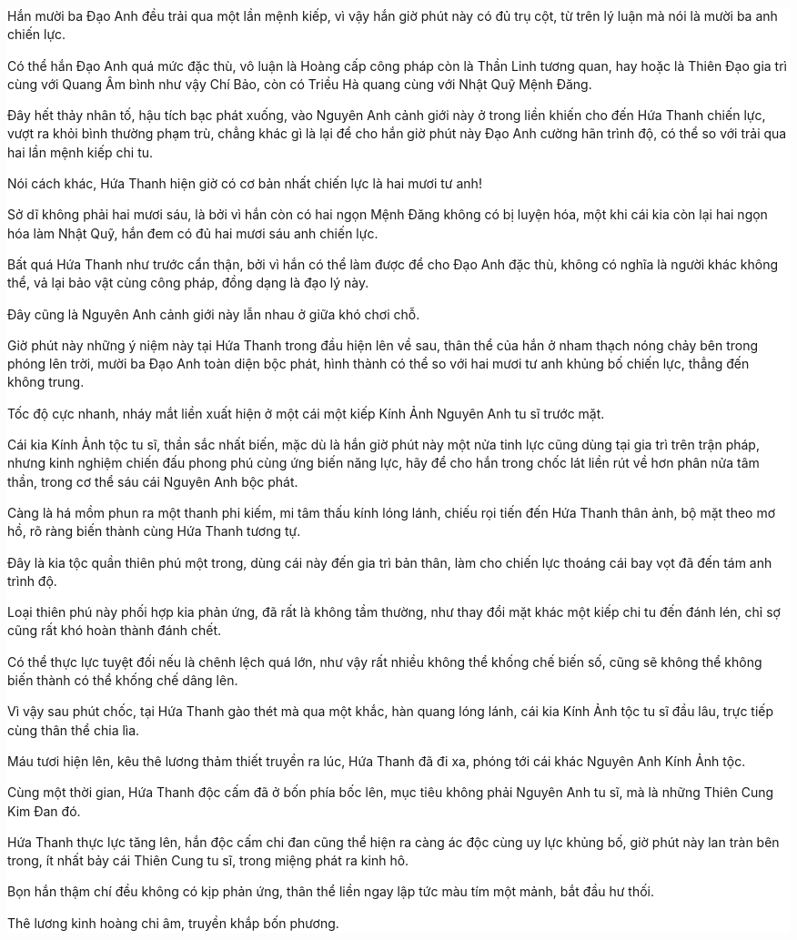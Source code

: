 Hắn mười ba Đạo Anh đều trải qua một lần mệnh kiếp, vì vậy hắn giờ phút này có đủ trụ cột, từ trên lý luận mà nói là mười ba anh chiến lực.

Có thể hắn Đạo Anh quá mức đặc thù, vô luận là Hoàng cấp công pháp còn là Thần Linh tương quan, hay hoặc là Thiên Đạo gia trì cùng với Quang Âm bình như vậy Chí Bảo, còn có Triều Hà quang cùng với Nhật Quỹ Mệnh Đăng.

Đây hết thảy nhân tố, hậu tích bạc phát xuống, vào Nguyên Anh cảnh giới này ở trong liền khiến cho đến Hứa Thanh chiến lực, vượt ra khỏi bình thường phạm trù, chẳng khác gì là lại để cho hắn giờ phút này Đạo Anh cường hãn trình độ, có thể so với trải qua hai lần mệnh kiếp chi tu.

Nói cách khác, Hứa Thanh hiện giờ có cơ bản nhất chiến lực là hai mươi tư anh!

Sở dĩ không phải hai mươi sáu, là bởi vì hắn còn có hai ngọn Mệnh Đăng không có bị luyện hóa, một khi cái kia còn lại hai ngọn hóa làm Nhật Quỹ, hắn đem có đủ hai mươi sáu anh chiến lực.

Bất quá Hứa Thanh như trước cẩn thận, bởi vì hắn có thể làm được để cho Đạo Anh đặc thù, không có nghĩa là người khác không thể, vả lại bảo vật cùng công pháp, đồng dạng là đạo lý này.

Đây cũng là Nguyên Anh cảnh giới này lẫn nhau ở giữa khó chơi chỗ.

Giờ phút này những ý niệm này tại Hứa Thanh trong đầu hiện lên về sau, thân thể của hắn ở nham thạch nóng chảy bên trong phóng lên trời, mười ba Đạo Anh toàn diện bộc phát, hình thành có thể so với hai mươi tư anh khủng bố chiến lực, thẳng đến không trung.

Tốc độ cực nhanh, nháy mắt liền xuất hiện ở một cái một kiếp Kính Ảnh Nguyên Anh tu sĩ trước mặt.

Cái kia Kính Ảnh tộc tu sĩ, thần sắc nhất biến, mặc dù là hắn giờ phút này một nửa tinh lực cũng dùng tại gia trì trên trận pháp, nhưng kinh nghiệm chiến đấu phong phú cùng ứng biến năng lực, hãy để cho hắn trong chốc lát liền rút về hơn phân nửa tâm thần, trong cơ thể sáu cái Nguyên Anh bộc phát.

Càng là há mồm phun ra một thanh phi kiếm, mi tâm thấu kính lóng lánh, chiếu rọi tiến đến Hứa Thanh thân ảnh, bộ mặt theo mơ hồ, rõ ràng biến thành cùng Hứa Thanh tương tự.

Đây là kia tộc quần thiên phú một trong, dùng cái này đến gia trì bản thân, làm cho chiến lực thoáng cái bay vọt đã đến tám anh trình độ.

Loại thiên phú này phối hợp kia phản ứng, đã rất là không tầm thường, như thay đổi mặt khác một kiếp chi tu đến đánh lén, chỉ sợ cũng rất khó hoàn thành đánh chết.

Có thể thực lực tuyệt đối nếu là chênh lệch quá lớn, như vậy rất nhiều không thể khống chế biến số, cũng sẽ không thể không biến thành có thể khống chế dâng lên.

Vì vậy sau phút chốc, tại Hứa Thanh gào thét mà qua một khắc, hàn quang lóng lánh, cái kia Kính Ảnh tộc tu sĩ đầu lâu, trực tiếp cùng thân thể chia lìa.

Máu tươi hiện lên, kêu thê lương thảm thiết truyền ra lúc, Hứa Thanh đã đi xa, phóng tới cái khác Nguyên Anh Kính Ảnh tộc.

Cùng một thời gian, Hứa Thanh độc cấm đã ở bốn phía bốc lên, mục tiêu không phải Nguyên Anh tu sĩ, mà là những Thiên Cung Kim Đan đó.

Hứa Thanh thực lực tăng lên, hắn độc cấm chi đan cũng thể hiện ra càng ác độc cùng uy lực khủng bố, giờ phút này lan tràn bên trong, ít nhất bảy cái Thiên Cung tu sĩ, trong miệng phát ra kinh hô.

Bọn hắn thậm chí đều không có kịp phản ứng, thân thể liền ngay lập tức màu tím một mảnh, bắt đầu hư thối.

Thê lương kinh hoàng chi âm, truyền khắp bốn phương.
